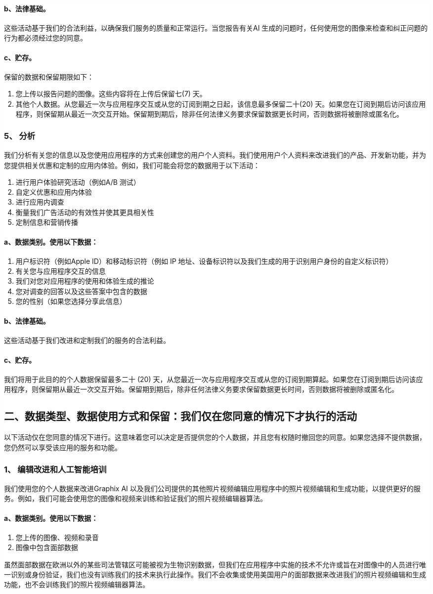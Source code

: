 #### b、法律基础。

这些活动基于我们的合法利益，以确保我们服务的质量和正常运行。当您报告有关AI 生成的问题时，任何使用您的图像来检查和纠正问题的行为都必须经过您的同意。

#### c、贮存。

保留的数据和保留期限如下：
1. 您上传以报告问题的图像。这些内容将在上传后保留七(7) 天。
2. 其他个人数据。从您最近一次与应用程序交互或从您的订阅到期之日起，该信息最多保留二十(20) 天。如果您在订阅到期后访问该应用程序，则保留期从最近一次交互开始。保留期到期后，除非任何法律义务要求保留数据更长时间，否则数据将被删除或匿名化。
 

### 5、 分析

我们分析有关您的信息以及您使用应用程序的方式来创建您的用户个人资料。我们使用用户个人资料来改进我们的产品、开发新功能，并为您提供相关优惠和定制的应用内体验。例如，我们可能会将您的数据用于以下活动：

1. 进行用户体验研究活动（例如A/B 测试）
2. 自定义优惠和应用内体验
3. 进行应用内调查
4. 衡量我们广告活动的有效性并使其更具相关性
5. 定制信息和营销传播

#### a、数据类别。使用以下数据：

1. 用户标识符（例如Apple ID）和移动标识符（例如 IP 地址、设备标识符以及我们生成的用于识别用户身份的自定义标识符）
2. 有关您与应用程序交互的信息
3. 我们对您对应用程序的使用和体验生成的推论
4. 您对调查的回答以及这些答案中包含的数据
5. 您的性别（如果您选择分享此信息）

#### b、法律基础。

这些活动基于我们改进和定制我们的服务的合法利益。

#### c、贮存。

我们将用于此目的的个人数据保留最多二十 (20) 天，从您最近一次与应用程序交互或从您的订阅到期算起。如果您在订阅到期后访问该应用程序，则保留期从最近一次交互开始。保留期到期后，除非任何法律义务要求保留数据更长时间，否则数据将被删除或匿名化。

## 二、数据类型、数据使用方式和保留：我们仅在您同意的情况下才执行的活动

以下活动仅在您同意的情况下进行。这意味着您可以决定是否提供您的个人数据，并且您有权随时撤回您的同意。如果您选择不提供数据，您仍然可以享受该应用的服务和功能。

### 1、 编辑改进和人工智能培训

我们使用您的个人数据来改进Graphix AI 以及我们公司提供的其他照片视频编辑应用程序中的照片视频编辑和生成功能，以提供更好的服务。例如，我们可能会使用您的图像和视频来训练和验证我们的照片视频编辑器算法。

#### a、数据类别。使用以下数据：

1. 您上传的图像、视频和录音
2. 图像中包含面部数据

虽然面部数据在欧洲以外的某些司法管辖区可能被视为生物识别数据，但我们在应用程序中实施的技术不允许或旨在对图像中的人员进行唯一识别或身份验证，我们也没有训练我们的技术来执行此操作。我们不会收集或使用美国用户的面部数据来改进我们的照片视频编辑和生成功能，也不会训练我们的照片视频编辑器算法。
